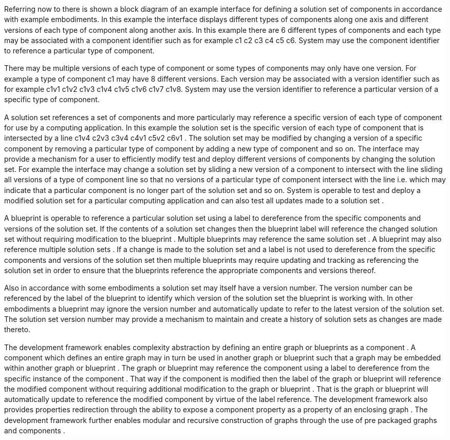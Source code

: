 Referring now to there is shown a block diagram of an example interface for defining a solution set of components in accordance with example embodiments. In this example the interface displays different types of components along one axis and different versions of each type of component along another axis. In this example there are 6 different types of components and each type may be associated with a component identifier such as for example c1 c2 c3 c4 c5 c6. System may use the component identifier to reference a particular type of component.

There may be multiple versions of each type of component or some types of components may only have one version. For example a type of component c1 may have 8 different versions. Each version may be associated with a version identifier such as for example c1v1 c1v2 c1v3 c1v4 c1v5 c1v6 c1v7 c1v8. System may use the version identifier to reference a particular version of a specific type of component.

A solution set references a set of components and more particularly may reference a specific version of each type of component for use by a computing application. In this example the solution set is the specific version of each type of component that is intersected by a line c1v4 c2v3 c3v4 c4v1 c5v2 c6v1 . The solution set may be modified by changing a version of a specific component by removing a particular type of component by adding a new type of component and so on. The interface may provide a mechanism for a user to efficiently modify test and deploy different versions of components by changing the solution set. For example the interface may change a solution set by sliding a new version of a component to intersect with the line sliding all versions of a type of component line so that no versions of a particular type of component intersect with the line i.e. which may indicate that a particular component is no longer part of the solution set and so on. System is operable to test and deploy a modified solution set for a particular computing application and can also test all updates made to a solution set .

A blueprint is operable to reference a particular solution set using a label to dereference from the specific components and versions of the solution set. If the contents of a solution set changes then the blueprint label will reference the changed solution set without requiring modification to the blueprint . Multiple blueprints may reference the same solution set . A blueprint may also reference multiple solution sets . If a change is made to the solution set and a label is not used to dereference from the specific components and versions of the solution set then multiple blueprints may require updating and tracking as referencing the solution set in order to ensure that the blueprints reference the appropriate components and versions thereof.

Also in accordance with some embodiments a solution set may itself have a version number. The version number can be referenced by the label of the blueprint to identify which version of the solution set the blueprint is working with. In other embodiments a blueprint may ignore the version number and automatically update to refer to the latest version of the solution set. The solution set version number may provide a mechanism to maintain and create a history of solution sets as changes are made thereto.

The development framework enables complexity abstraction by defining an entire graph or blueprints as a component . A component which defines an entire graph may in turn be used in another graph or blueprint such that a graph may be embedded within another graph or blueprint . The graph or blueprint may reference the component using a label to dereference from the specific instance of the component . That way if the component is modified then the label of the graph or blueprint will reference the modified component without requiring additional modification to the graph or blueprint . That is the graph or blueprint will automatically update to reference the modified component by virtue of the label reference. The development framework also provides properties redirection through the ability to expose a component property as a property of an enclosing graph . The development framework further enables modular and recursive construction of graphs through the use of pre packaged graphs and components .
